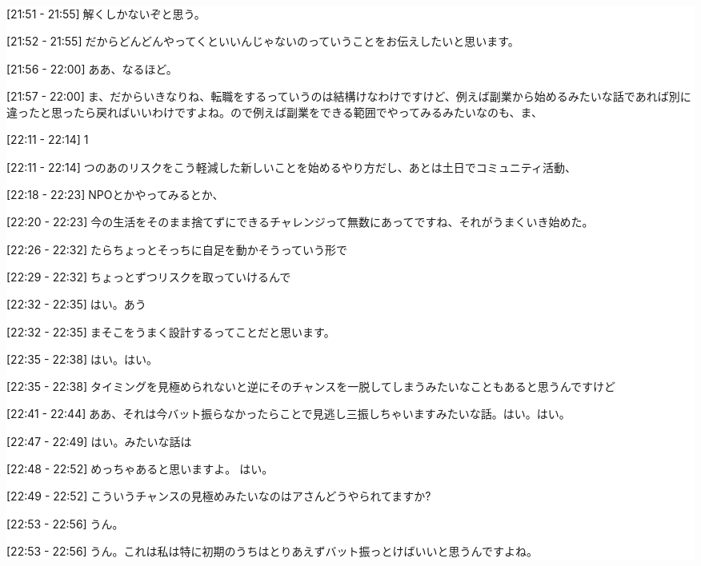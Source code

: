 [21:51 - 21:55]
解くしかないぞと思う。

[21:52 - 21:55]
だからどんどんやってくといいんじゃないのっていうことをお伝えしたいと思います。

[21:56 - 22:00]
ああ、なるほど。

[21:57 - 22:00]
ま、だからいきなりね、転職をするっていうのは結構けなわけですけど、例えば副業から始めるみたいな話であれば別に違ったと思ったら戻ればいいわけですよね。ので例えば副業をできる範囲でやってみるみたいなのも、ま、

[22:11 - 22:14]
1

[22:11 - 22:14]
つのあのリスクをこう軽減した新しいことを始めるやり方だし、あとは土日でコミュニティ活動、

[22:18 - 22:23]
NPOとかやってみるとか、

[22:20 - 22:23]
今の生活をそのまま捨てずにできるチャレンジって無数にあってですね、それがうまくいき始めた。

[22:26 - 22:32]
たらちょっとそっちに自足を動かそうっていう形で

[22:29 - 22:32]
ちょっとずつリスクを取っていけるんで

[22:32 - 22:35]
はい。あう

[22:32 - 22:35]
まそこをうまく設計するってことだと思います。

[22:35 - 22:38]
はい。はい。

[22:35 - 22:38]
タイミングを見極められないと逆にそのチャンスを一脱してしまうみたいなこともあると思うんですけど

[22:41 - 22:44]
ああ、それは今バット振らなかったらことで見逃し三振しちゃいますみたいな話。はい。はい。

[22:47 - 22:49]
はい。みたいな話は

[22:48 - 22:52]
めっちゃあると思いますよ。
はい。

[22:49 - 22:52]
こういうチャンスの見極めみたいなのはアさんどうやられてますか?

[22:53 - 22:56]
うん。

[22:53 - 22:56]
うん。これは私は特に初期のうちはとりあえずバット振っとけばいいと思うんですよね。
